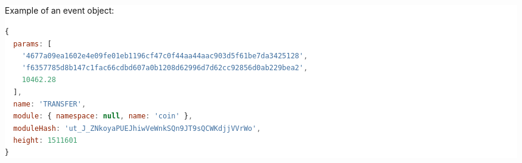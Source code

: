 Example of an event object:

```javascript
{
  params: [
    '4677a09ea1602e4e09fe01eb1196cf47c0f44aa44aac903d5f61be7da3425128',
    'f6357785d8b147c1fac66cdbd607a0b1208d62996d7d62cc92856d0ab229bea2',
    10462.28
  ],
  name: 'TRANSFER',
  module: { namespace: null, name: 'coin' },
  moduleHash: 'ut_J_ZNkoyaPUEJhiwVeWnkSQn9JT9sQCWKdjjVVrWo',
  height: 1511601
}
```

